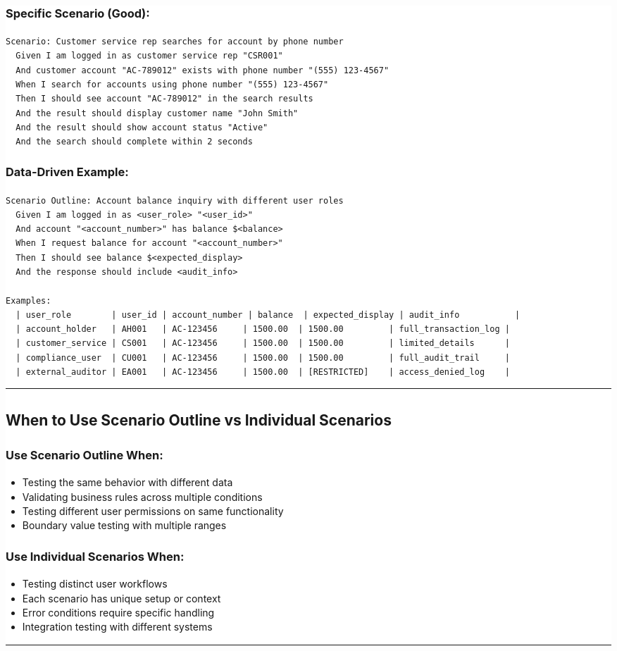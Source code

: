 ### Specific Scenario (Good):
```gherkin
Scenario: Customer service rep searches for account by phone number
  Given I am logged in as customer service rep "CSR001"
  And customer account "AC-789012" exists with phone number "(555) 123-4567"
  When I search for accounts using phone number "(555) 123-4567"
  Then I should see account "AC-789012" in the search results
  And the result should display customer name "John Smith"
  And the result should show account status "Active"
  And the search should complete within 2 seconds
```

### Data-Driven Example:
```gherkin
Scenario Outline: Account balance inquiry with different user roles
  Given I am logged in as <user_role> "<user_id>"
  And account "<account_number>" has balance $<balance>
  When I request balance for account "<account_number>"
  Then I should see balance $<expected_display>
  And the response should include <audit_info>

Examples:
  | user_role        | user_id | account_number | balance  | expected_display | audit_info           |
  | account_holder   | AH001   | AC-123456     | 1500.00  | 1500.00         | full_transaction_log |
  | customer_service | CS001   | AC-123456     | 1500.00  | 1500.00         | limited_details      |
  | compliance_user  | CU001   | AC-123456     | 1500.00  | 1500.00         | full_audit_trail     |
  | external_auditor | EA001   | AC-123456     | 1500.00  | [RESTRICTED]    | access_denied_log    |
```

---

## When to Use Scenario Outline vs Individual Scenarios

### Use Scenario Outline When:
- Testing the same behavior with different data
- Validating business rules across multiple conditions
- Testing different user permissions on same functionality
- Boundary value testing with multiple ranges

### Use Individual Scenarios When:
- Testing distinct user workflows
- Each scenario has unique setup or context
- Error conditions require specific handling
- Integration testing with different systems

---